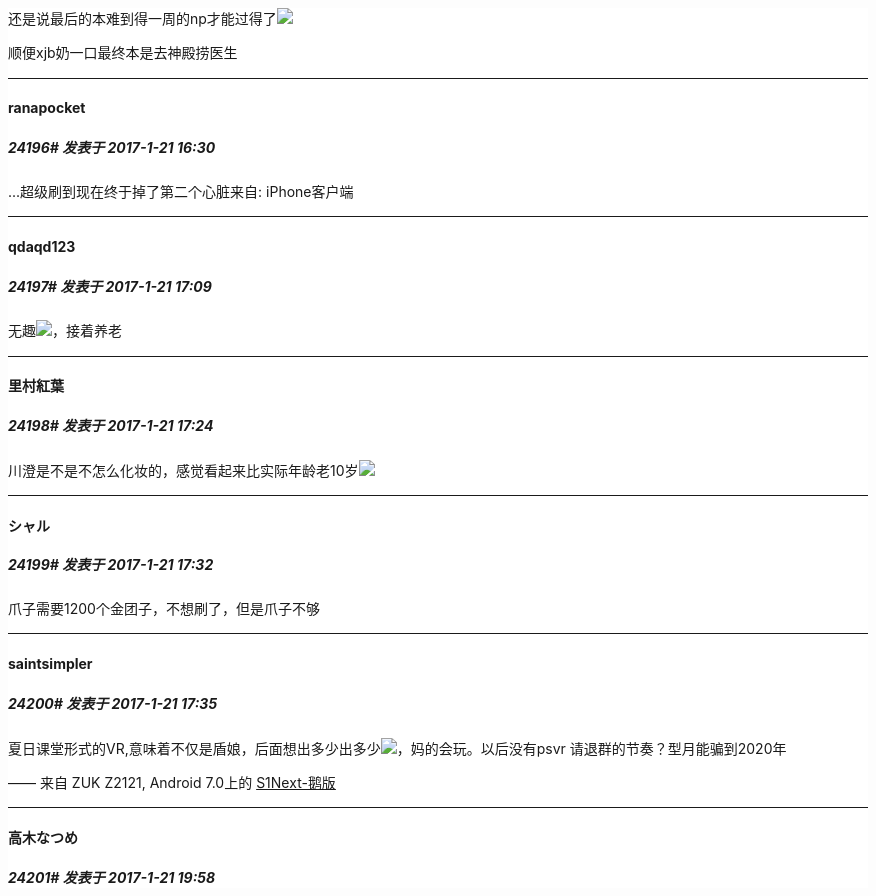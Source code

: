 还是说最后的本难到得一周的np才能过得了<img src="https://static.saraba1st.com/image/smiley/face/04.gif" referrerpolicy="no-referrer">

顺便xjb奶一口最终本是去神殿捞医生


*****

####  ranapocket  
##### 24196#       发表于 2017-1-21 16:30


...超级刷到现在终于掉了第二个心脏来自: iPhone客户端


*****

####  qdaqd123  
##### 24197#       发表于 2017-1-21 17:09


无趣<img src="https://static.saraba1st.com/image/smiley/face/06.gif" referrerpolicy="no-referrer">，接着养老


*****

####  里村紅葉  
##### 24198#       发表于 2017-1-21 17:24


川澄是不是不怎么化妆的，感觉看起来比实际年龄老10岁<img src="https://static.saraba1st.com/image/smiley/face/149.gif" referrerpolicy="no-referrer">


*****

####  シャル  
##### 24199#       发表于 2017-1-21 17:32


爪子需要1200个金团子，不想刷了，但是爪子不够


*****

####  saintsimpler  
##### 24200#       发表于 2017-1-21 17:35


夏日课堂形式的VR,意味着不仅是盾娘，后面想出多少出多少<img src="https://static.saraba1st.com/image/smiley/face/163.gif" referrerpolicy="no-referrer">，妈的会玩。以后没有psvr 请退群的节奏？型月能骗到2020年

—— 来自 ZUK Z2121, Android 7.0上的 [S1Next-鹅版](https://github.com/ykrank/S1-Next/releases)


*****

####  高木なつめ  
##### 24201#       发表于 2017-1-21 19:58
